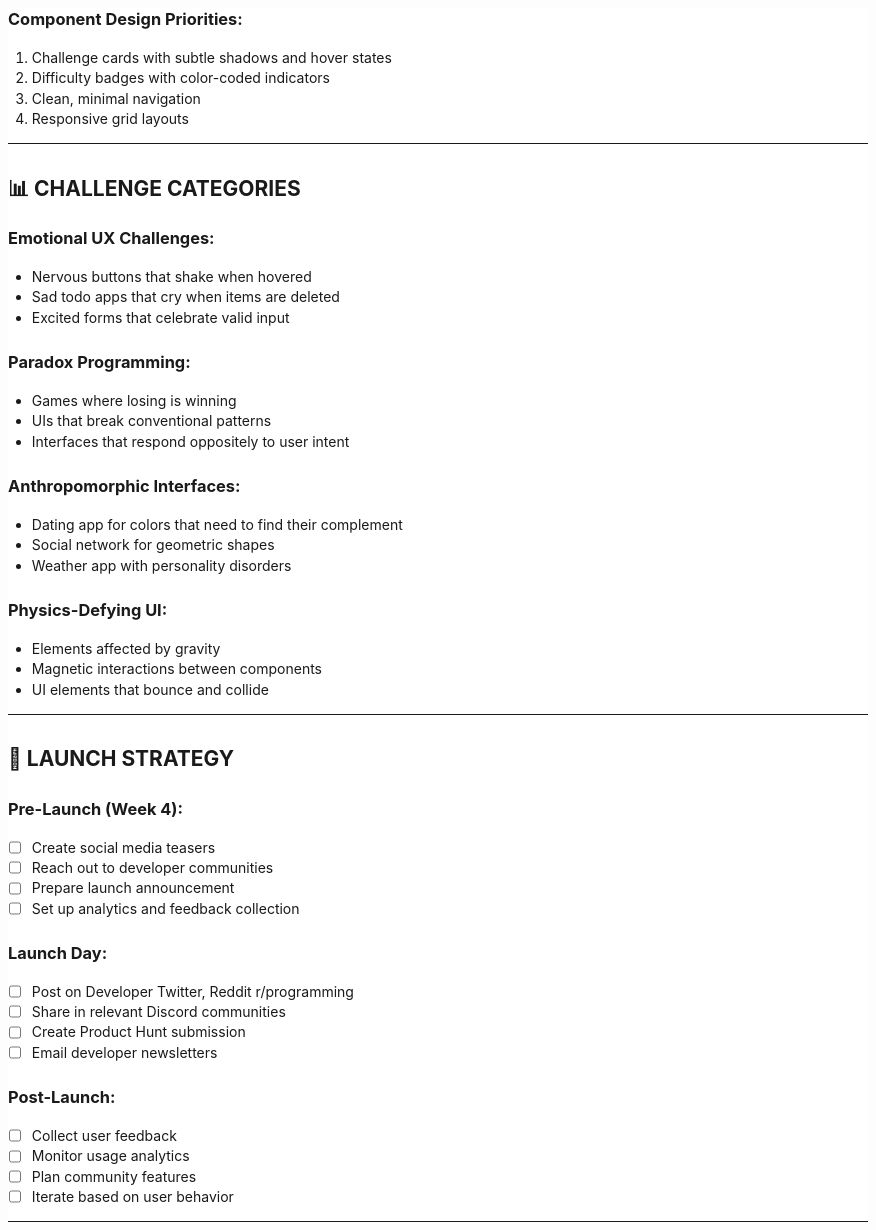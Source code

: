 ### Component Design Priorities:
1. Challenge cards with subtle shadows and hover states
2. Difficulty badges with color-coded indicators
3. Clean, minimal navigation
4. Responsive grid layouts

---

## 📊 CHALLENGE CATEGORIES

### Emotional UX Challenges:
- Nervous buttons that shake when hovered
- Sad todo apps that cry when items are deleted
- Excited forms that celebrate valid input

### Paradox Programming:
- Games where losing is winning
- UIs that break conventional patterns
- Interfaces that respond oppositely to user intent

### Anthropomorphic Interfaces:
- Dating app for colors that need to find their complement
- Social network for geometric shapes
- Weather app with personality disorders

### Physics-Defying UI:
- Elements affected by gravity
- Magnetic interactions between components
- UI elements that bounce and collide

---

## 🚀 LAUNCH STRATEGY

### Pre-Launch (Week 4):
- [ ] Create social media teasers
- [ ] Reach out to developer communities
- [ ] Prepare launch announcement
- [ ] Set up analytics and feedback collection

### Launch Day:
- [ ] Post on Developer Twitter, Reddit r/programming
- [ ] Share in relevant Discord communities
- [ ] Create Product Hunt submission
- [ ] Email developer newsletters

### Post-Launch:
- [ ] Collect user feedback
- [ ] Monitor usage analytics
- [ ] Plan community features
- [ ] Iterate based on user behavior

---